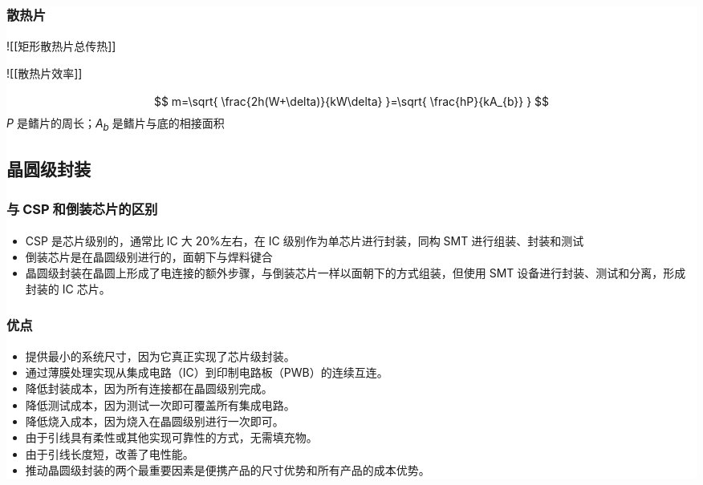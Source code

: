 ### 散热片

![[矩形散热片总传热]]

![[散热片效率]]

$$
m=\sqrt{ \frac{2h(W+\delta)}{kW\delta} }=\sqrt{ \frac{hP}{kA_{b}} }
$$
$P$ 是鳍片的周长；$A_{b}$ 是鳍片与底的相接面积

## 晶圆级封装

### 与 CSP 和倒装芯片的区别

- CSP 是芯片级别的，通常比 IC 大 20%左右，在 IC 级别作为单芯片进行封装，同构 SMT 进行组装、封装和测试
- 倒装芯片是在晶圆级别进行的，面朝下与焊料键合
- 晶圆级封装在晶圆上形成了电连接的额外步骤，与倒装芯片一样以面朝下的方式组装，但使用 SMT 设备进行封装、测试和分离，形成封装的 IC 芯片。

### 优点

-   提供最小的系统尺寸，因为它真正实现了芯片级封装。
-   通过薄膜处理实现从集成电路（IC）到印制电路板（PWB）的连续互连。
-   降低封装成本，因为所有连接都在晶圆级别完成。
-   降低测试成本，因为测试一次即可覆盖所有集成电路。
-   降低烧入成本，因为烧入在晶圆级别进行一次即可。
-   由于引线具有柔性或其他实现可靠性的方式，无需填充物。
-   由于引线长度短，改善了电性能。
-   推动晶圆级封装的两个最重要因素是便携产品的尺寸优势和所有产品的成本优势。

